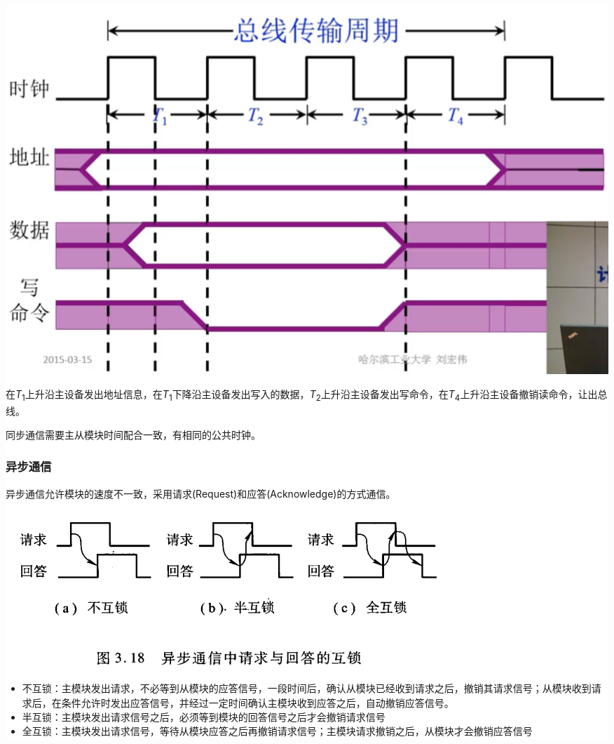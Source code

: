 ![image-20210909083743734](images/image-20210909083743734.png)

在$T_1$上升沿主设备发出地址信息，在$T_1$下降沿主设备发出写入的数据，$T_2$上升沿主设备发出写命令，在$T_4$上升沿主设备撤销读命令，让出总线。

同步通信需要主从模块时间配合一致，有相同的公共时钟。

### 异步通信

异步通信允许模块的速度不一致，采用请求(Request)和应答(Acknowledge)的方式通信。

![image-20210909084617104](images/image-20210909084617104.png)

*   不互锁：主模块发出请求，不必等到从模块的应答信号，一段时间后，确认从模块已经收到请求之后，撤销其请求信号；从模块收到请求后，在条件允许时发出应答信号，并经过一定时间确认主模块收到应答之后，自动撤销应答信号。
*   半互锁：主模块发出请求信号之后，必须等到模块的回答信号之后才会撤销请求信号
*   全互锁：主模块发出请求信号，等待从模块应答之后再撤销请求信号；主模块请求撤销之后，从模块才会撤销应答信号
